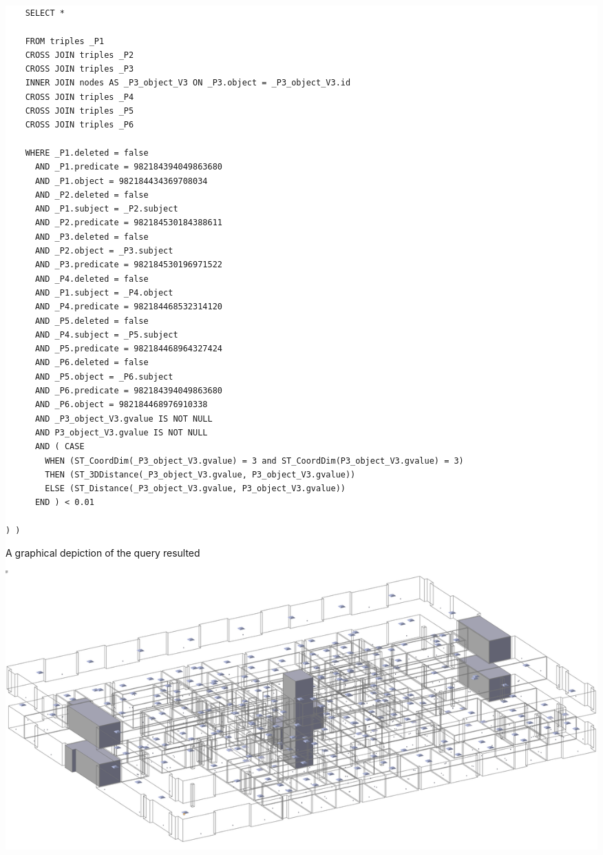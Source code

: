         SELECT *
        
        FROM triples _P1
        CROSS JOIN triples _P2
        CROSS JOIN triples _P3
        INNER JOIN nodes AS _P3_object_V3 ON _P3.object = _P3_object_V3.id
        CROSS JOIN triples _P4
        CROSS JOIN triples _P5
        CROSS JOIN triples _P6
        
        WHERE _P1.deleted = false
          AND _P1.predicate = 982184394049863680
          AND _P1.object = 982184434369708034
          AND _P2.deleted = false
          AND _P1.subject = _P2.subject
          AND _P2.predicate = 982184530184388611
          AND _P3.deleted = false
          AND _P2.object = _P3.subject
          AND _P3.predicate = 982184530196971522
          AND _P4.deleted = false
          AND _P1.subject = _P4.object
          AND _P4.predicate = 982184468532314120
          AND _P5.deleted = false
          AND _P4.subject = _P5.subject
          AND _P5.predicate = 982184468964327424
          AND _P6.deleted = false
          AND _P5.object = _P6.subject
          AND _P6.predicate = 982184394049863680
          AND _P6.object = 982184468976910338
          AND _P3_object_V3.gvalue IS NOT NULL
          AND P3_object_V3.gvalue IS NOT NULL
          AND ( CASE
            WHEN (ST_CoordDim(_P3_object_V3.gvalue) = 3 and ST_CoordDim(P3_object_V3.gvalue) = 3)
            THEN (ST_3DDistance(_P3_object_V3.gvalue, P3_object_V3.gvalue))
            ELSE (ST_Distance(_P3_object_V3.gvalue, P3_object_V3.gvalue))
          END ) < 0.01
          
    ) )

A graphical depiction of the query resulted

![3D GeoSPARQL result render](https://raw.githubusercontent.com/aothms/marmotta/MARMOTTA-584/example/geosparql-result-render.png)
